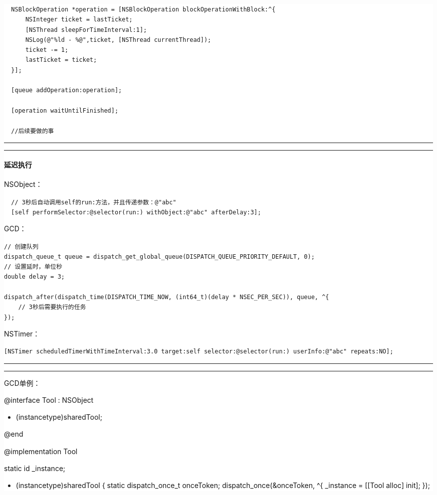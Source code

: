 	  NSBlockOperation *operation = [NSBlockOperation blockOperationWithBlock:^{
	      NSInteger ticket = lastTicket;
	      [NSThread sleepForTimeInterval:1];
	      NSLog(@"%ld - %@",ticket, [NSThread currentThread]);
	      ticket -= 1;
	      lastTicket = ticket;
	  }];

	  [queue addOperation:operation];

	  [operation waitUntilFinished];

	  //后续要做的事

---

---
#### 延迟执行

NSObject：

	  // 3秒后自动调用self的run:方法，并且传递参数：@"abc"
	  [self performSelector:@selector(run:) withObject:@"abc" afterDelay:3];


GCD：

	// 创建队列
	dispatch_queue_t queue = dispatch_get_global_queue(DISPATCH_QUEUE_PRIORITY_DEFAULT, 0);
	// 设置延时，单位秒
	double delay = 3; 

	dispatch_after(dispatch_time(DISPATCH_TIME_NOW, (int64_t)(delay * NSEC_PER_SEC)), queue, ^{
	    // 3秒后需要执行的任务
	});


NSTimer：

	[NSTimer scheduledTimerWithTimeInterval:3.0 target:self selector:@selector(run:) userInfo:@"abc" repeats:NO];

---

---
GCD单例：


@interface Tool : NSObject <NSCopying>

+ (instancetype)sharedTool;

@end

@implementation Tool

static id _instance;

+ (instancetype)sharedTool {
    static dispatch_once_t onceToken;
    dispatch_once(&onceToken, ^{
        _instance = [[Tool alloc] init];
    });
